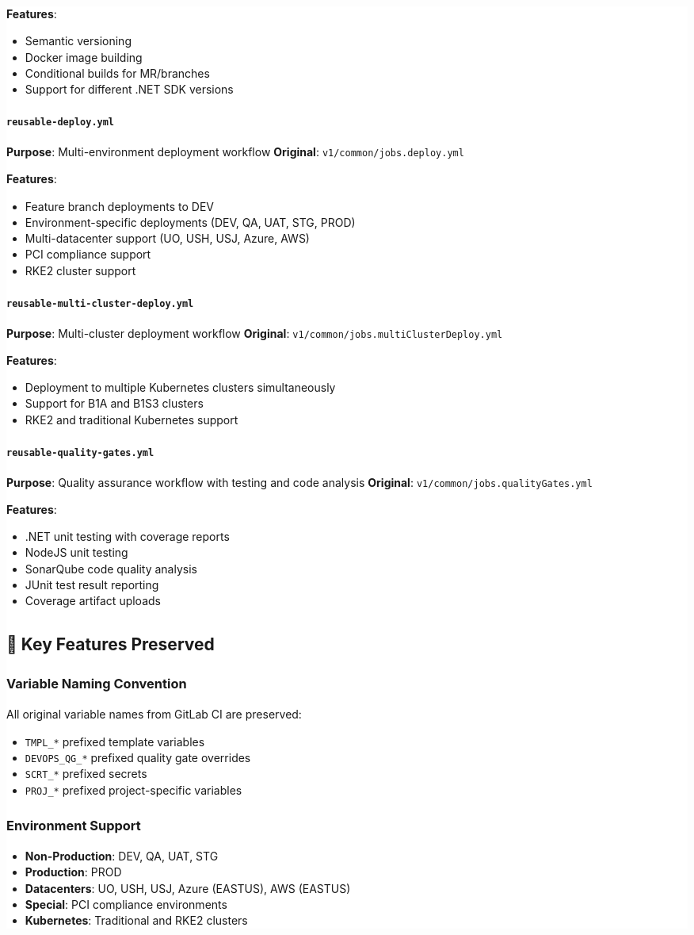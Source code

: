 **Features**:
- Semantic versioning
- Docker image building
- Conditional builds for MR/branches
- Support for different .NET SDK versions

#### `reusable-deploy.yml`
**Purpose**: Multi-environment deployment workflow
**Original**: `v1/common/jobs.deploy.yml`

**Features**:
- Feature branch deployments to DEV
- Environment-specific deployments (DEV, QA, UAT, STG, PROD)
- Multi-datacenter support (UO, USH, USJ, Azure, AWS)
- PCI compliance support
- RKE2 cluster support

#### `reusable-multi-cluster-deploy.yml`
**Purpose**: Multi-cluster deployment workflow
**Original**: `v1/common/jobs.multiClusterDeploy.yml`

**Features**:
- Deployment to multiple Kubernetes clusters simultaneously
- Support for B1A and B1S3 clusters
- RKE2 and traditional Kubernetes support

#### `reusable-quality-gates.yml`
**Purpose**: Quality assurance workflow with testing and code analysis
**Original**: `v1/common/jobs.qualityGates.yml`

**Features**:
- .NET unit testing with coverage reports
- NodeJS unit testing
- SonarQube code quality analysis
- JUnit test result reporting
- Coverage artifact uploads

## 🔧 Key Features Preserved

### Variable Naming Convention
All original variable names from GitLab CI are preserved:
- `TMPL_*` prefixed template variables
- `DEVOPS_QG_*` prefixed quality gate overrides
- `SCRT_*` prefixed secrets
- `PROJ_*` prefixed project-specific variables

### Environment Support
- **Non-Production**: DEV, QA, UAT, STG
- **Production**: PROD
- **Datacenters**: UO, USH, USJ, Azure (EASTUS), AWS (EASTUS)
- **Special**: PCI compliance environments
- **Kubernetes**: Traditional and RKE2 clusters
